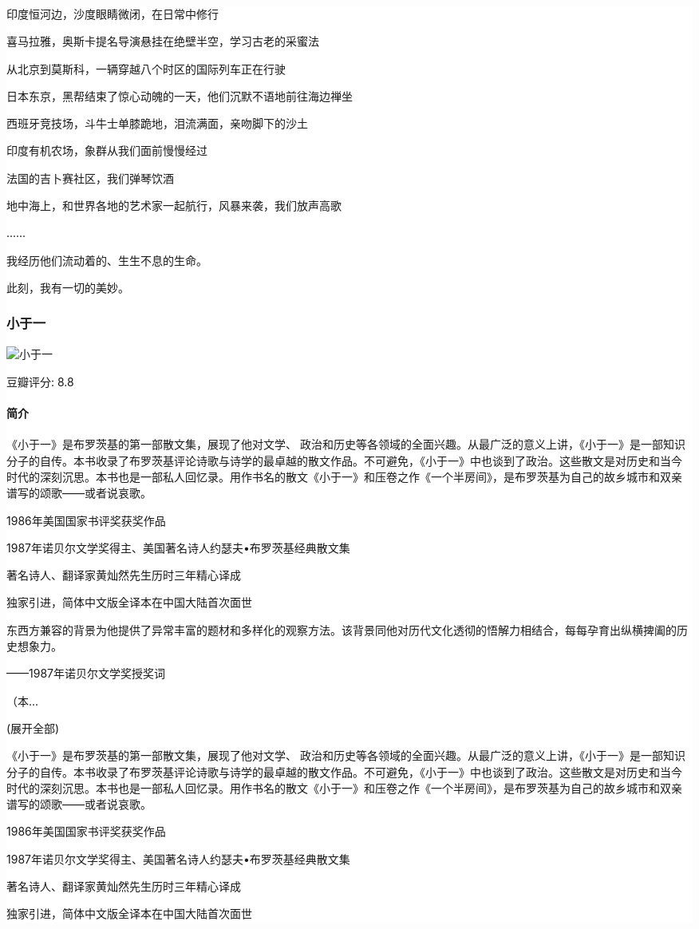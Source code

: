 



印度恒河边，沙度眼睛微闭，在日常中修行

喜马拉雅，奥斯卡提名导演悬挂在绝壁半空，学习古老的采蜜法

从北京到莫斯科，一辆穿越八个时区的国际列车正在行驶

日本东京，黑帮结束了惊心动魄的一天，他们沉默不语地前往海边禅坐

西班牙竞技场，斗牛士单膝跪地，泪流满面，亲吻脚下的沙土

印度有机农场，象群从我们面前慢慢经过

法国的吉卜赛社区，我们弹琴饮酒

地中海上，和世界各地的艺术家一起航行，风暴来袭，我们放声高歌

……

我经历他们流动着的、生生不息的生命。

此刻，我有一切的美妙。



### 小于一

![小于一](https://img3.doubanio.com/view/subject/l/public/s27707705.jpg)

豆瓣评分: 8.8

#### 简介

《小于一》是布罗茨基的第一部散文集，展现了他对文学、 政治和历史等各领域的全面兴趣。从最广泛的意义上讲，《小于一》是一部知识分子的自传。本书收录了布罗茨基评论诗歌与诗学的最卓越的散文作品。不可避免，《小于一》中也谈到了政治。这些散文是对历史和当今时代的深刻沉思。本书也是一部私人回忆录。用作书名的散文《小于一》和压卷之作《一个半房间》，是布罗茨基为自己的故乡城市和双亲谱写的颂歌——或者说哀歌。

1986年美国国家书评奖获奖作品

1987年诺贝尔文学奖得主、美国著名诗人约瑟夫•布罗茨基经典散文集

著名诗人、翻译家黄灿然先生历时三年精心译成

独家引进，简体中文版全译本在中国大陆首次面世

东西方兼容的背景为他提供了异常丰富的题材和多样化的观察方法。该背景同他对历代文化透彻的悟解力相结合，每每孕育出纵横捭阖的历史想象力。

——1987年诺贝尔文学奖授奖词

（本...

(展开全部)

《小于一》是布罗茨基的第一部散文集，展现了他对文学、 政治和历史等各领域的全面兴趣。从最广泛的意义上讲，《小于一》是一部知识分子的自传。本书收录了布罗茨基评论诗歌与诗学的最卓越的散文作品。不可避免，《小于一》中也谈到了政治。这些散文是对历史和当今时代的深刻沉思。本书也是一部私人回忆录。用作书名的散文《小于一》和压卷之作《一个半房间》，是布罗茨基为自己的故乡城市和双亲谱写的颂歌——或者说哀歌。

1986年美国国家书评奖获奖作品

1987年诺贝尔文学奖得主、美国著名诗人约瑟夫•布罗茨基经典散文集

著名诗人、翻译家黄灿然先生历时三年精心译成

独家引进，简体中文版全译本在中国大陆首次面世
